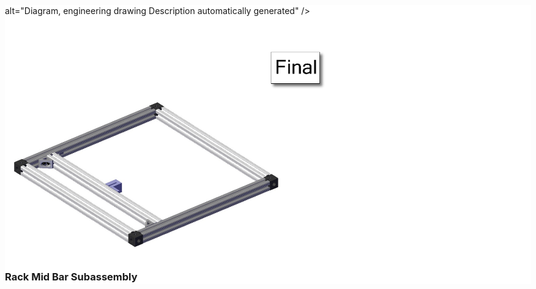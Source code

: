 alt="Diagram, engineering drawing Description automatically generated" /><img src="./use_images/media/image102.jpeg"
style="width:5.6573in;height:4in"
alt="Text, engineering drawing, whiteboard Description automatically generated" />

### Rack Mid Bar Subassembly 
